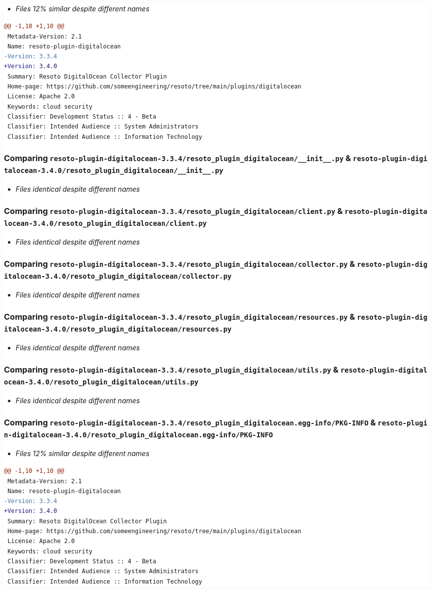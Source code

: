  * *Files 12% similar despite different names*

```diff
@@ -1,10 +1,10 @@
 Metadata-Version: 2.1
 Name: resoto-plugin-digitalocean
-Version: 3.3.4
+Version: 3.4.0
 Summary: Resoto DigitalOcean Collector Plugin
 Home-page: https://github.com/someengineering/resoto/tree/main/plugins/digitalocean
 License: Apache 2.0
 Keywords: cloud security
 Classifier: Development Status :: 4 - Beta
 Classifier: Intended Audience :: System Administrators
 Classifier: Intended Audience :: Information Technology
```

### Comparing `resoto-plugin-digitalocean-3.3.4/resoto_plugin_digitalocean/__init__.py` & `resoto-plugin-digitalocean-3.4.0/resoto_plugin_digitalocean/__init__.py`

 * *Files identical despite different names*

### Comparing `resoto-plugin-digitalocean-3.3.4/resoto_plugin_digitalocean/client.py` & `resoto-plugin-digitalocean-3.4.0/resoto_plugin_digitalocean/client.py`

 * *Files identical despite different names*

### Comparing `resoto-plugin-digitalocean-3.3.4/resoto_plugin_digitalocean/collector.py` & `resoto-plugin-digitalocean-3.4.0/resoto_plugin_digitalocean/collector.py`

 * *Files identical despite different names*

### Comparing `resoto-plugin-digitalocean-3.3.4/resoto_plugin_digitalocean/resources.py` & `resoto-plugin-digitalocean-3.4.0/resoto_plugin_digitalocean/resources.py`

 * *Files identical despite different names*

### Comparing `resoto-plugin-digitalocean-3.3.4/resoto_plugin_digitalocean/utils.py` & `resoto-plugin-digitalocean-3.4.0/resoto_plugin_digitalocean/utils.py`

 * *Files identical despite different names*

### Comparing `resoto-plugin-digitalocean-3.3.4/resoto_plugin_digitalocean.egg-info/PKG-INFO` & `resoto-plugin-digitalocean-3.4.0/resoto_plugin_digitalocean.egg-info/PKG-INFO`

 * *Files 12% similar despite different names*

```diff
@@ -1,10 +1,10 @@
 Metadata-Version: 2.1
 Name: resoto-plugin-digitalocean
-Version: 3.3.4
+Version: 3.4.0
 Summary: Resoto DigitalOcean Collector Plugin
 Home-page: https://github.com/someengineering/resoto/tree/main/plugins/digitalocean
 License: Apache 2.0
 Keywords: cloud security
 Classifier: Development Status :: 4 - Beta
 Classifier: Intended Audience :: System Administrators
 Classifier: Intended Audience :: Information Technology
```